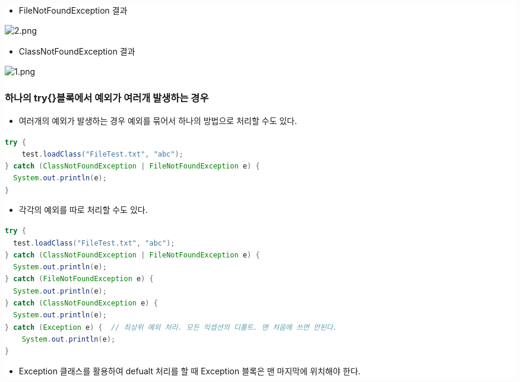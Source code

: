 - FileNotFoundException 결과

![2.png](https://t1.daumcdn.net/cafeattach/1Dzpp/d2d164bebc315848ec20184cad3057fe72a3fe8f)

- ClassNotFoundException 결과

![1.png](https://t1.daumcdn.net/cafeattach/1Dzpp/10c9e44967cd31c87eb43bfe3590711ec21eab3f)

### 하나의 try{}블록에서 예외가 여러개 발생하는 경우

- 여러개의 예외가 발생하는 경우 예외를 묶어서 하나의 방법으로 처리할 수도 있다.

```java
try {
	test.loadClass("FileTest.txt", "abc");
} catch (ClassNotFoundException | FileNotFoundException e) {
  System.out.println(e);
}
```

- 각각의 예외를 따로 처리할 수도 있다.

```java
try {
  test.loadClass("FileTest.txt", "abc");
} catch (ClassNotFoundException | FileNotFoundException e) {
  System.out.println(e);
} catch (FileNotFoundException e) {
  System.out.println(e);
} catch (ClassNotFoundException e) {
  System.out.println(e);
} catch (Exception e) {  // 최상위 예외 처리. 모든 익셉션의 디폴트. 맨 처음에 쓰면 안된다.
	System.out.println(e);
}
```

- Exception 클래스를 활용하여 defualt 처리를 할 때 Exception 블록은 맨 마지막에 위치해야 한다.